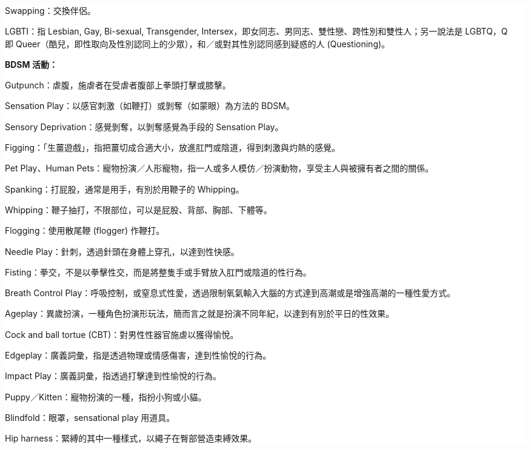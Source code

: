 Swapping：交換伴侶。

LGBTI：指 Lesbian, Gay, Bi-sexual, Transgender, Intersex，即女同志、男同志、雙性戀、跨性別和雙性人；另一說法是 LGBTQ，Q 即 Queer（酷兒，即性取向及性別認同上的少眾），和／或對其性別認同感到疑惑的人 (Questioning)。

**BDSM 活動：**

Gutpunch：虐腹，施虐者在受虐者腹部上拳頭打擊或膝擊。

Sensation Play：以感官刺激（如鞭打）或剝奪（如蒙眼）為方法的 BDSM。

Sensory Deprivation：感覺剝奪，以剝奪感覺為手段的 Sensation Play。

Figging：「生薑遊戲」，指把薑切成合適大小，放進肛門或陰道，得到刺激與灼熱的感覺。

Pet Play、Human Pets：寵物扮演／人形寵物，指一人或多人模仿／扮演動物，享受主人與被擁有者之間的關係。

Spanking：打屁股，通常是用手，有別於用鞭子的 Whipping。

Whipping：鞭子抽打，不限部位，可以是屁股、背部、胸部、下體等。

Flogging：使用散尾鞭 (flogger) 作鞭打。

Needle Play：針刺，透過針頭在身體上穿孔，以達到性快感。

Fisting：拳交，不是以拳擊性交，而是將整隻手或手臂放入肛門或陰道的性行為。

Breath Control Play：呼吸控制，或窒息式性愛，透過限制氧氣輸入大腦的方式達到高潮或是增強高潮的一種性愛方式。

Ageplay：異歲扮演，一種角色扮演形玩法，簡而言之就是扮演不同年紀，以達到有別於平日的性效果。

Cock and ball tortue (CBT)：對男性性器官施虐以獲得愉悅。

Edgeplay：廣義詞彙，指是透過物理或情感傷害，達到性愉悅的行為。

Impact Play：廣義詞彙，指透過打擊達到性愉悅的行為。

Puppy／Kitten：寵物扮演的一種，指扮小狗或小貓。

Blindfold：眼罩，sensational play 用道具。

Hip harness：緊縛的其中一種樣式，以繩子在臀部營造束縛效果。